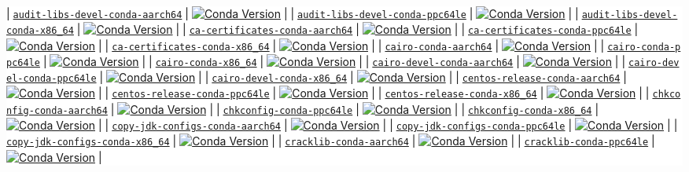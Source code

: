 | [`audit-libs-devel-conda-aarch64`](https://anaconda.org/conda-forge/audit-libs-devel-conda-aarch64) | [![Conda Version](https://img.shields.io/conda/vn/conda-forge/audit-libs-devel-conda-aarch64.svg)](https://anaconda.org/conda-forge/audit-libs-devel-conda-aarch64) |
| [`audit-libs-devel-conda-ppc64le`](https://anaconda.org/conda-forge/audit-libs-devel-conda-ppc64le) | [![Conda Version](https://img.shields.io/conda/vn/conda-forge/audit-libs-devel-conda-ppc64le.svg)](https://anaconda.org/conda-forge/audit-libs-devel-conda-ppc64le) |
| [`audit-libs-devel-conda-x86_64`](https://anaconda.org/conda-forge/audit-libs-devel-conda-x86_64) | [![Conda Version](https://img.shields.io/conda/vn/conda-forge/audit-libs-devel-conda-x86_64.svg)](https://anaconda.org/conda-forge/audit-libs-devel-conda-x86_64) |
| [`ca-certificates-conda-aarch64`](https://anaconda.org/conda-forge/ca-certificates-conda-aarch64) | [![Conda Version](https://img.shields.io/conda/vn/conda-forge/ca-certificates-conda-aarch64.svg)](https://anaconda.org/conda-forge/ca-certificates-conda-aarch64) |
| [`ca-certificates-conda-ppc64le`](https://anaconda.org/conda-forge/ca-certificates-conda-ppc64le) | [![Conda Version](https://img.shields.io/conda/vn/conda-forge/ca-certificates-conda-ppc64le.svg)](https://anaconda.org/conda-forge/ca-certificates-conda-ppc64le) |
| [`ca-certificates-conda-x86_64`](https://anaconda.org/conda-forge/ca-certificates-conda-x86_64) | [![Conda Version](https://img.shields.io/conda/vn/conda-forge/ca-certificates-conda-x86_64.svg)](https://anaconda.org/conda-forge/ca-certificates-conda-x86_64) |
| [`cairo-conda-aarch64`](https://anaconda.org/conda-forge/cairo-conda-aarch64) | [![Conda Version](https://img.shields.io/conda/vn/conda-forge/cairo-conda-aarch64.svg)](https://anaconda.org/conda-forge/cairo-conda-aarch64) |
| [`cairo-conda-ppc64le`](https://anaconda.org/conda-forge/cairo-conda-ppc64le) | [![Conda Version](https://img.shields.io/conda/vn/conda-forge/cairo-conda-ppc64le.svg)](https://anaconda.org/conda-forge/cairo-conda-ppc64le) |
| [`cairo-conda-x86_64`](https://anaconda.org/conda-forge/cairo-conda-x86_64) | [![Conda Version](https://img.shields.io/conda/vn/conda-forge/cairo-conda-x86_64.svg)](https://anaconda.org/conda-forge/cairo-conda-x86_64) |
| [`cairo-devel-conda-aarch64`](https://anaconda.org/conda-forge/cairo-devel-conda-aarch64) | [![Conda Version](https://img.shields.io/conda/vn/conda-forge/cairo-devel-conda-aarch64.svg)](https://anaconda.org/conda-forge/cairo-devel-conda-aarch64) |
| [`cairo-devel-conda-ppc64le`](https://anaconda.org/conda-forge/cairo-devel-conda-ppc64le) | [![Conda Version](https://img.shields.io/conda/vn/conda-forge/cairo-devel-conda-ppc64le.svg)](https://anaconda.org/conda-forge/cairo-devel-conda-ppc64le) |
| [`cairo-devel-conda-x86_64`](https://anaconda.org/conda-forge/cairo-devel-conda-x86_64) | [![Conda Version](https://img.shields.io/conda/vn/conda-forge/cairo-devel-conda-x86_64.svg)](https://anaconda.org/conda-forge/cairo-devel-conda-x86_64) |
| [`centos-release-conda-aarch64`](https://anaconda.org/conda-forge/centos-release-conda-aarch64) | [![Conda Version](https://img.shields.io/conda/vn/conda-forge/centos-release-conda-aarch64.svg)](https://anaconda.org/conda-forge/centos-release-conda-aarch64) |
| [`centos-release-conda-ppc64le`](https://anaconda.org/conda-forge/centos-release-conda-ppc64le) | [![Conda Version](https://img.shields.io/conda/vn/conda-forge/centos-release-conda-ppc64le.svg)](https://anaconda.org/conda-forge/centos-release-conda-ppc64le) |
| [`centos-release-conda-x86_64`](https://anaconda.org/conda-forge/centos-release-conda-x86_64) | [![Conda Version](https://img.shields.io/conda/vn/conda-forge/centos-release-conda-x86_64.svg)](https://anaconda.org/conda-forge/centos-release-conda-x86_64) |
| [`chkconfig-conda-aarch64`](https://anaconda.org/conda-forge/chkconfig-conda-aarch64) | [![Conda Version](https://img.shields.io/conda/vn/conda-forge/chkconfig-conda-aarch64.svg)](https://anaconda.org/conda-forge/chkconfig-conda-aarch64) |
| [`chkconfig-conda-ppc64le`](https://anaconda.org/conda-forge/chkconfig-conda-ppc64le) | [![Conda Version](https://img.shields.io/conda/vn/conda-forge/chkconfig-conda-ppc64le.svg)](https://anaconda.org/conda-forge/chkconfig-conda-ppc64le) |
| [`chkconfig-conda-x86_64`](https://anaconda.org/conda-forge/chkconfig-conda-x86_64) | [![Conda Version](https://img.shields.io/conda/vn/conda-forge/chkconfig-conda-x86_64.svg)](https://anaconda.org/conda-forge/chkconfig-conda-x86_64) |
| [`copy-jdk-configs-conda-aarch64`](https://anaconda.org/conda-forge/copy-jdk-configs-conda-aarch64) | [![Conda Version](https://img.shields.io/conda/vn/conda-forge/copy-jdk-configs-conda-aarch64.svg)](https://anaconda.org/conda-forge/copy-jdk-configs-conda-aarch64) |
| [`copy-jdk-configs-conda-ppc64le`](https://anaconda.org/conda-forge/copy-jdk-configs-conda-ppc64le) | [![Conda Version](https://img.shields.io/conda/vn/conda-forge/copy-jdk-configs-conda-ppc64le.svg)](https://anaconda.org/conda-forge/copy-jdk-configs-conda-ppc64le) |
| [`copy-jdk-configs-conda-x86_64`](https://anaconda.org/conda-forge/copy-jdk-configs-conda-x86_64) | [![Conda Version](https://img.shields.io/conda/vn/conda-forge/copy-jdk-configs-conda-x86_64.svg)](https://anaconda.org/conda-forge/copy-jdk-configs-conda-x86_64) |
| [`cracklib-conda-aarch64`](https://anaconda.org/conda-forge/cracklib-conda-aarch64) | [![Conda Version](https://img.shields.io/conda/vn/conda-forge/cracklib-conda-aarch64.svg)](https://anaconda.org/conda-forge/cracklib-conda-aarch64) |
| [`cracklib-conda-ppc64le`](https://anaconda.org/conda-forge/cracklib-conda-ppc64le) | [![Conda Version](https://img.shields.io/conda/vn/conda-forge/cracklib-conda-ppc64le.svg)](https://anaconda.org/conda-forge/cracklib-conda-ppc64le) |